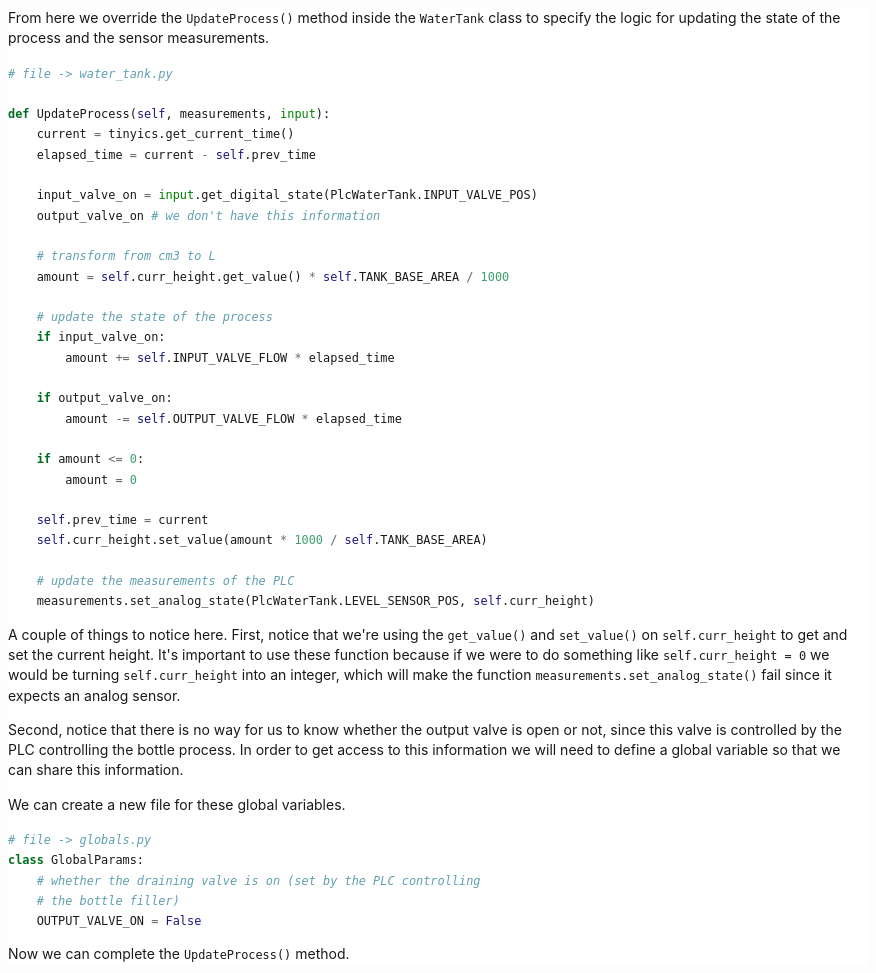 From here we override the `UpdateProcess()` method inside the `WaterTank` class to specify the logic for updating the state of the process and the sensor measurements.

```python
# file -> water_tank.py

def UpdateProcess(self, measurements, input):
    current = tinyics.get_current_time()
    elapsed_time = current - self.prev_time

    input_valve_on = input.get_digital_state(PlcWaterTank.INPUT_VALVE_POS)
    output_valve_on # we don't have this information

    # transform from cm3 to L
    amount = self.curr_height.get_value() * self.TANK_BASE_AREA / 1000

    # update the state of the process
    if input_valve_on:
        amount += self.INPUT_VALVE_FLOW * elapsed_time

    if output_valve_on:
        amount -= self.OUTPUT_VALVE_FLOW * elapsed_time
    
    if amount <= 0:
        amount = 0

    self.prev_time = current
    self.curr_height.set_value(amount * 1000 / self.TANK_BASE_AREA)

    # update the measurements of the PLC
    measurements.set_analog_state(PlcWaterTank.LEVEL_SENSOR_POS, self.curr_height)
```

A couple of things to notice here. First, notice that we're using the `get_value()` and `set_value()` on `self.curr_height` to get and set the current height. It's important to use these function because if we were to do something like `self.curr_height = 0` we would be turning `self.curr_height` into an integer, which will make the function `measurements.set_analog_state()` fail since it expects an analog sensor.

Second, notice that there is no way for us to know whether the output valve is open or not, since this valve is controlled by the PLC controlling the bottle process. In order to get access to this information we will need to define a global variable so that we can share this information.

We can create a new file for these global variables.

```python
# file -> globals.py
class GlobalParams:
    # whether the draining valve is on (set by the PLC controlling
    # the bottle filler)
    OUTPUT_VALVE_ON = False
```

Now we can complete the `UpdateProcess()` method.
